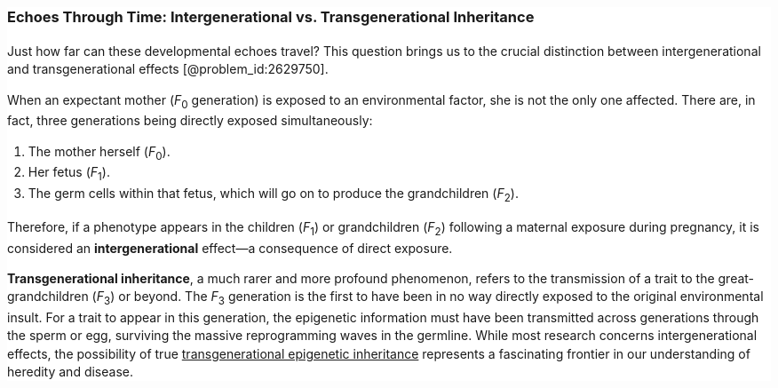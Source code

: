### Echoes Through Time: Intergenerational vs. Transgenerational Inheritance

Just how far can these developmental echoes travel? This question brings us to the crucial distinction between intergenerational and transgenerational effects [@problem_id:2629750].

When an expectant mother ($F_0$ generation) is exposed to an environmental factor, she is not the only one affected. There are, in fact, three generations being directly exposed simultaneously:
1.  The mother herself ($F_0$).
2.  Her fetus ($F_1$).
3.  The germ cells within that fetus, which will go on to produce the grandchildren ($F_2$).

Therefore, if a phenotype appears in the children ($F_1$) or grandchildren ($F_2$) following a maternal exposure during pregnancy, it is considered an **intergenerational** effect—a consequence of direct exposure.

**Transgenerational inheritance**, a much rarer and more profound phenomenon, refers to the transmission of a trait to the great-grandchildren ($F_3$) or beyond. The $F_3$ generation is the first to have been in no way directly exposed to the original environmental insult. For a trait to appear in this generation, the epigenetic information must have been transmitted across generations through the sperm or egg, surviving the massive reprogramming waves in the germline. While most research concerns intergenerational effects, the possibility of true [transgenerational epigenetic inheritance](@article_id:271037) represents a fascinating frontier in our understanding of heredity and disease.